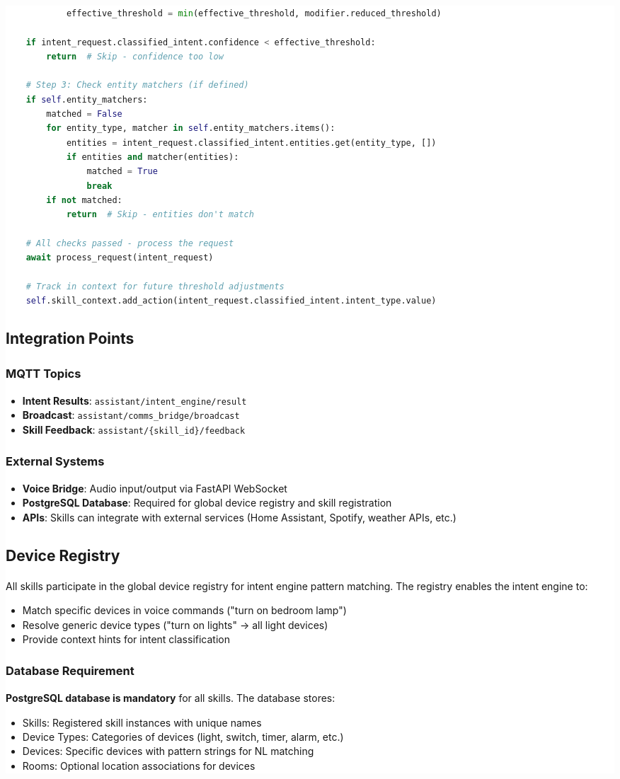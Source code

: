 ```python
            effective_threshold = min(effective_threshold, modifier.reduced_threshold)

    if intent_request.classified_intent.confidence < effective_threshold:
        return  # Skip - confidence too low

    # Step 3: Check entity matchers (if defined)
    if self.entity_matchers:
        matched = False
        for entity_type, matcher in self.entity_matchers.items():
            entities = intent_request.classified_intent.entities.get(entity_type, [])
            if entities and matcher(entities):
                matched = True
                break
        if not matched:
            return  # Skip - entities don't match

    # All checks passed - process the request
    await process_request(intent_request)

    # Track in context for future threshold adjustments
    self.skill_context.add_action(intent_request.classified_intent.intent_type.value)
```

## Integration Points

### MQTT Topics
- **Intent Results**: `assistant/intent_engine/result`
- **Broadcast**: `assistant/comms_bridge/broadcast`  
- **Skill Feedback**: `assistant/{skill_id}/feedback`

### External Systems
- **Voice Bridge**: Audio input/output via FastAPI WebSocket
- **PostgreSQL Database**: Required for global device registry and skill registration
- **APIs**: Skills can integrate with external services (Home Assistant, Spotify, weather APIs, etc.)

## Device Registry

All skills participate in the global device registry for intent engine pattern matching. The registry enables the intent engine to:
- Match specific devices in voice commands ("turn on bedroom lamp")
- Resolve generic device types ("turn on lights" → all light devices)
- Provide context hints for intent classification

### Database Requirement

**PostgreSQL database is mandatory** for all skills. The database stores:
- Skills: Registered skill instances with unique names
- Device Types: Categories of devices (light, switch, timer, alarm, etc.)
- Devices: Specific devices with pattern strings for NL matching
- Rooms: Optional location associations for devices
